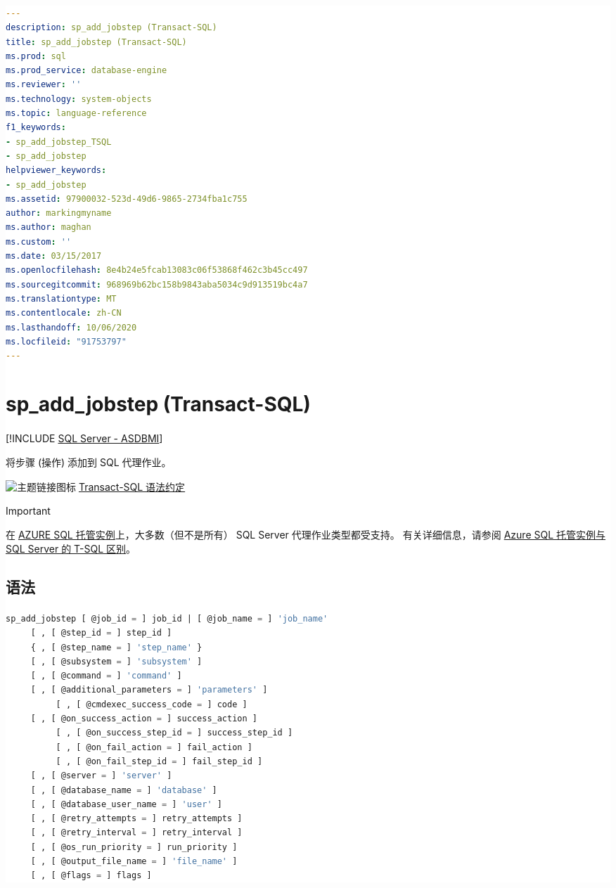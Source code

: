 ```yaml
---
description: sp_add_jobstep (Transact-SQL)
title: sp_add_jobstep (Transact-SQL)
ms.prod: sql
ms.prod_service: database-engine
ms.reviewer: ''
ms.technology: system-objects
ms.topic: language-reference
f1_keywords:
- sp_add_jobstep_TSQL
- sp_add_jobstep
helpviewer_keywords:
- sp_add_jobstep
ms.assetid: 97900032-523d-49d6-9865-2734fba1c755
author: markingmyname
ms.author: maghan
ms.custom: ''
ms.date: 03/15/2017
ms.openlocfilehash: 8e4b24e5fcab13083c06f53868f462c3b45cc497
ms.sourcegitcommit: 968969b62bc158b9843aba5034c9d913519bc4a7
ms.translationtype: MT
ms.contentlocale: zh-CN
ms.lasthandoff: 10/06/2020
ms.locfileid: "91753797"
---
```

# <a name="sp_add_jobstep-transact-sql"></a>sp_add_jobstep (Transact-SQL)

[!INCLUDE [SQL Server - ASDBMI](../../includes/applies-to-version/sql-asdbmi.md)]

将步骤 (操作) 添加到 SQL 代理作业。

![主题链接图标](../../database-engine/configure-windows/media/topic-link.gif "“主题链接”图标") [Transact-SQL 语法约定](../../t-sql/language-elements/transact-sql-syntax-conventions-transact-sql.md)

> [!IMPORTANT]
> 在 [AZURE SQL 托管实例](/azure/sql-database/sql-database-managed-instance)上，大多数（但不是所有） SQL Server 代理作业类型都受支持。 有关详细信息，请参阅 [Azure SQL 托管实例与 SQL Server 的 T-SQL 区别](/azure/sql-database/sql-database-managed-instance-transact-sql-information#sql-server-agent)。

## <a name="syntax"></a>语法

```sql
sp_add_jobstep [ @job_id = ] job_id | [ @job_name = ] 'job_name'
     [ , [ @step_id = ] step_id ]
     { , [ @step_name = ] 'step_name' }
     [ , [ @subsystem = ] 'subsystem' ]
     [ , [ @command = ] 'command' ]
     [ , [ @additional_parameters = ] 'parameters' ]
          [ , [ @cmdexec_success_code = ] code ]
     [ , [ @on_success_action = ] success_action ]
          [ , [ @on_success_step_id = ] success_step_id ]
          [ , [ @on_fail_action = ] fail_action ]
          [ , [ @on_fail_step_id = ] fail_step_id ]
     [ , [ @server = ] 'server' ]
     [ , [ @database_name = ] 'database' ]
     [ , [ @database_user_name = ] 'user' ]
     [ , [ @retry_attempts = ] retry_attempts ]
     [ , [ @retry_interval = ] retry_interval ]
     [ , [ @os_run_priority = ] run_priority ]
     [ , [ @output_file_name = ] 'file_name' ]
     [ , [ @flags = ] flags ]
```